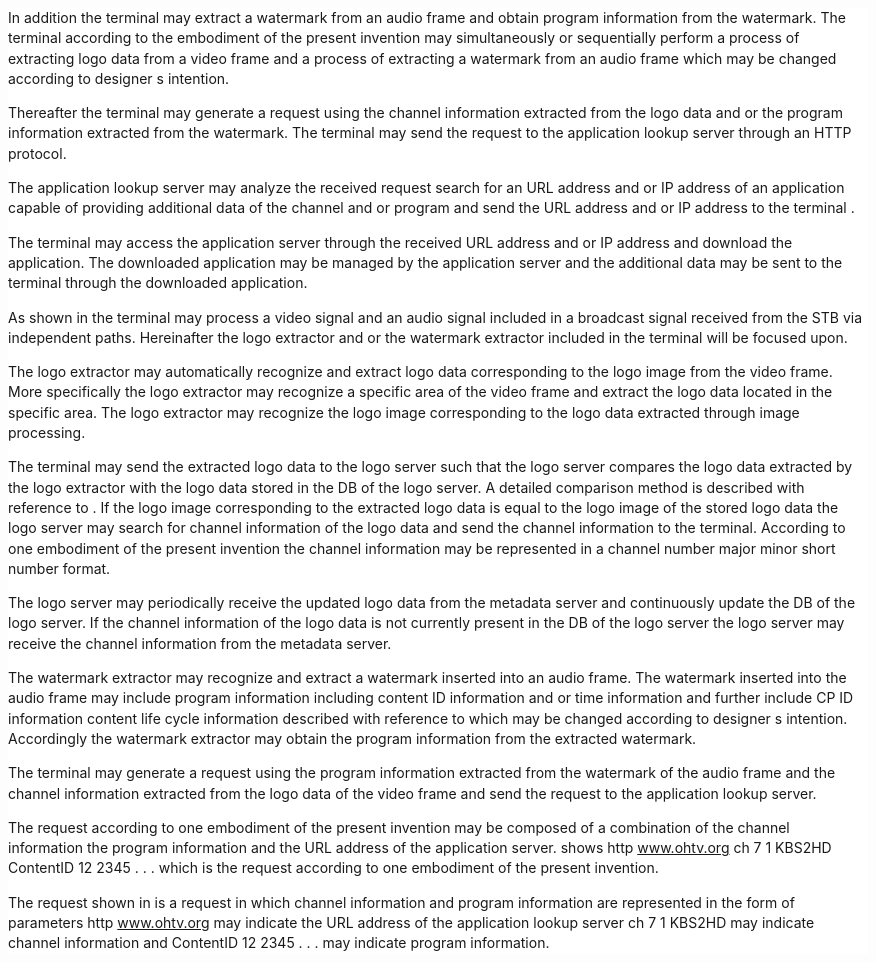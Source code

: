In addition the terminal may extract a watermark from an audio frame and obtain program information from the watermark. The terminal according to the embodiment of the present invention may simultaneously or sequentially perform a process of extracting logo data from a video frame and a process of extracting a watermark from an audio frame which may be changed according to designer s intention.

Thereafter the terminal may generate a request using the channel information extracted from the logo data and or the program information extracted from the watermark. The terminal may send the request to the application lookup server through an HTTP protocol.

The application lookup server may analyze the received request search for an URL address and or IP address of an application capable of providing additional data of the channel and or program and send the URL address and or IP address to the terminal .

The terminal may access the application server through the received URL address and or IP address and download the application. The downloaded application may be managed by the application server and the additional data may be sent to the terminal through the downloaded application.

As shown in the terminal may process a video signal and an audio signal included in a broadcast signal received from the STB via independent paths. Hereinafter the logo extractor and or the watermark extractor included in the terminal will be focused upon.

The logo extractor may automatically recognize and extract logo data corresponding to the logo image from the video frame. More specifically the logo extractor may recognize a specific area of the video frame and extract the logo data located in the specific area. The logo extractor may recognize the logo image corresponding to the logo data extracted through image processing.

The terminal may send the extracted logo data to the logo server such that the logo server compares the logo data extracted by the logo extractor with the logo data stored in the DB of the logo server. A detailed comparison method is described with reference to . If the logo image corresponding to the extracted logo data is equal to the logo image of the stored logo data the logo server may search for channel information of the logo data and send the channel information to the terminal. According to one embodiment of the present invention the channel information may be represented in a channel number major minor short number format.

The logo server may periodically receive the updated logo data from the metadata server and continuously update the DB of the logo server. If the channel information of the logo data is not currently present in the DB of the logo server the logo server may receive the channel information from the metadata server.

The watermark extractor may recognize and extract a watermark inserted into an audio frame. The watermark inserted into the audio frame may include program information including content ID information and or time information and further include CP ID information content life cycle information described with reference to which may be changed according to designer s intention. Accordingly the watermark extractor may obtain the program information from the extracted watermark.

The terminal may generate a request using the program information extracted from the watermark of the audio frame and the channel information extracted from the logo data of the video frame and send the request to the application lookup server.

The request according to one embodiment of the present invention may be composed of a combination of the channel information the program information and the URL address of the application server. shows http www.ohtv.org ch 7 1 KBS2HD ContentID 12 2345 . . . which is the request according to one embodiment of the present invention.

The request shown in is a request in which channel information and program information are represented in the form of parameters http www.ohtv.org may indicate the URL address of the application lookup server ch 7 1 KBS2HD may indicate channel information and ContentID 12 2345 . . . may indicate program information.
